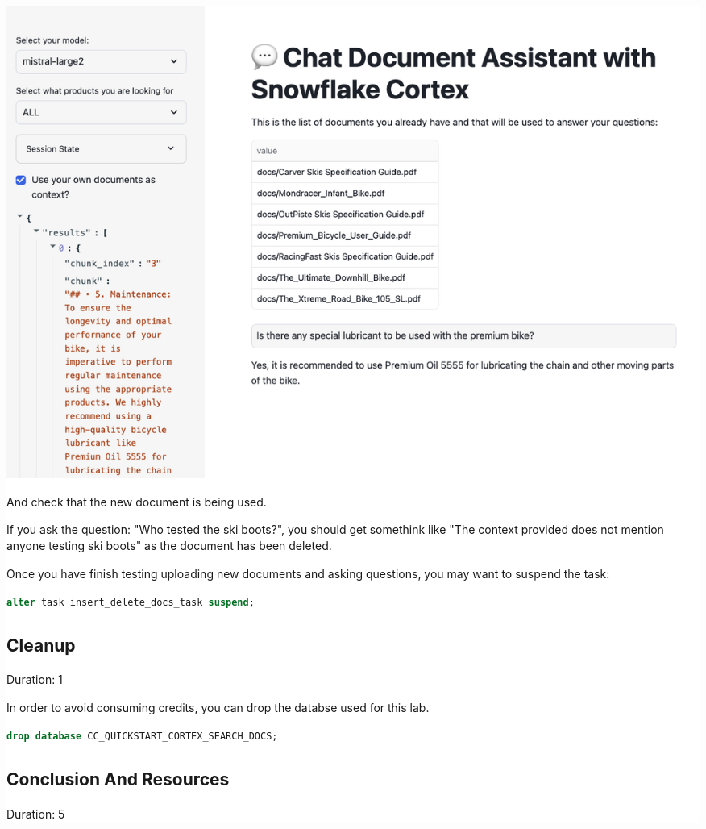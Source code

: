 ![App](assets/fig20_search_2.png)

And check that the new document is being used.

If you ask the question: "Who tested the ski boots?", you should get somethink like "The context provided does not mention anyone testing ski boots" as the document has been deleted.

Once you have finish testing uploading new documents and asking questions, you may want to suspend the task:

```SQL
alter task insert_delete_docs_task suspend;
```


## Cleanup
Duration: 1

In order to avoid consuming credits, you can drop the databse used for this lab.

```SQL
drop database CC_QUICKSTART_CORTEX_SEARCH_DOCS;
```


## Conclusion And Resources
Duration: 5
